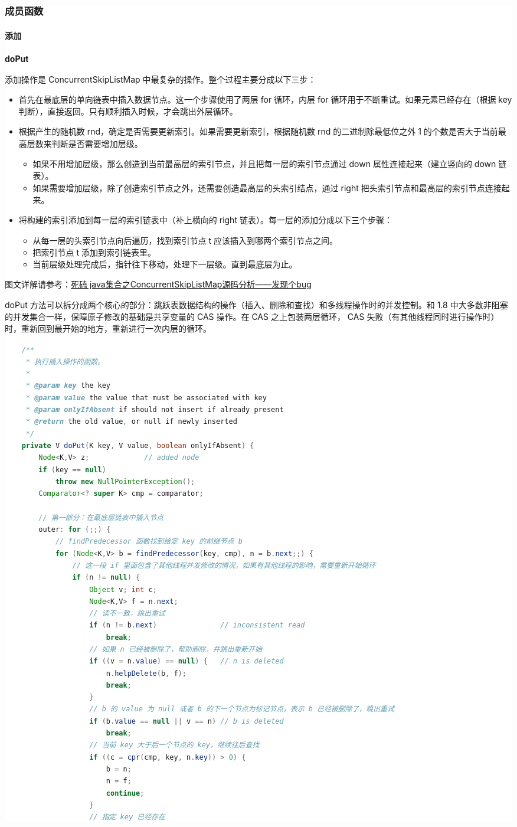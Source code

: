 ### 成员函数

#### 添加

**doPut**

添加操作是 ConcurrentSkipListMap 中最复杂的操作。整个过程主要分成以下三步：

* 首先在最底层的单向链表中插入数据节点。这一个步骤使用了两层 for 循环，内层 for 循环用于不断重试。如果元素已经存在（根据 key 判断），直接返回。只有顺利插入时候，才会跳出外层循环。

* 根据产生的随机数 rnd，确定是否需要更新索引。如果需要更新索引，根据随机数 rnd 的二进制除最低位之外 1 的个数是否大于当前最高层数来判断是否需要增加层级。

  - 如果不用增加层级，那么创造到当前最高层的索引节点，并且把每一层的索引节点通过 down 属性连接起来（建立竖向的 down 链表）。
  - 如果需要增加层级，除了创造索引节点之外，还需要创造最高层的头索引结点，通过 right 把头索引节点和最高层的索引节点连接起来。

* 将构建的索引添加到每一层的索引链表中（补上横向的 right 链表）。每一层的添加分成以下三个步骤：
  
  - 从每一层的头索引节点向后遍历，找到索引节点 t 应该插入到哪两个索引节点之间。
  - 把索引节点 t 添加到索引链表里。
  - 当前层级处理完成后，指针往下移动，处理下一层级。直到最底层为止。

图文详解请参考：[死磕 java集合之ConcurrentSkipListMap源码分析——发现个bug](https://www.cnblogs.com/tong-yuan/p/ConcurrentSkipListMap.html)

doPut 方法可以拆分成两个核心的部分：跳跃表数据结构的操作（插入、删除和查找）和多线程操作时的并发控制。和 1.8 中大多数非阻塞的并发集合一样，保障原子修改的基础是共享变量的 CAS 操作。在 CAS 之上包装两层循环， CAS 失败（有其他线程同时进行操作时）时，重新回到最开始的地方，重新进行一次内层的循环。

```java
    /**
     * 执行插入操作的函数。
     *
     * @param key the key
     * @param value the value that must be associated with key
     * @param onlyIfAbsent if should not insert if already present
     * @return the old value, or null if newly inserted
     */
    private V doPut(K key, V value, boolean onlyIfAbsent) {
        Node<K,V> z;             // added node
        if (key == null)
            throw new NullPointerException();
        Comparator<? super K> cmp = comparator;

        // 第一部分：在最底层链表中插入节点
        outer: for (;;) {
            // findPredecessor 函数找到给定 key 的前继节点 b
            for (Node<K,V> b = findPredecessor(key, cmp), n = b.next;;) {
				// 这一段 if 里面包含了其他线程并发修改的情况，如果有其他线程的影响，需要重新开始循环
                if (n != null) {
                    Object v; int c;
                    Node<K,V> f = n.next;
                    // 读不一致，跳出重试
                    if (n != b.next)               // inconsistent read
                        break;
                    // 如果 n 已经被删除了，帮助删除，并跳出重新开始
                    if ((v = n.value) == null) {   // n is deleted
                        n.helpDelete(b, f);
                        break;
                    }
                    // b 的 value 为 null 或者 b 的下一个节点为标记节点，表示 b 已经被删除了，跳出重试
                    if (b.value == null || v == n) // b is deleted
                        break;
                    // 当前 key 大于后一个节点的 key，继续往后查找
                    if ((c = cpr(cmp, key, n.key)) > 0) {
                        b = n;
                        n = f;
                        continue;
                    }
                    // 指定 key 已经存在
```